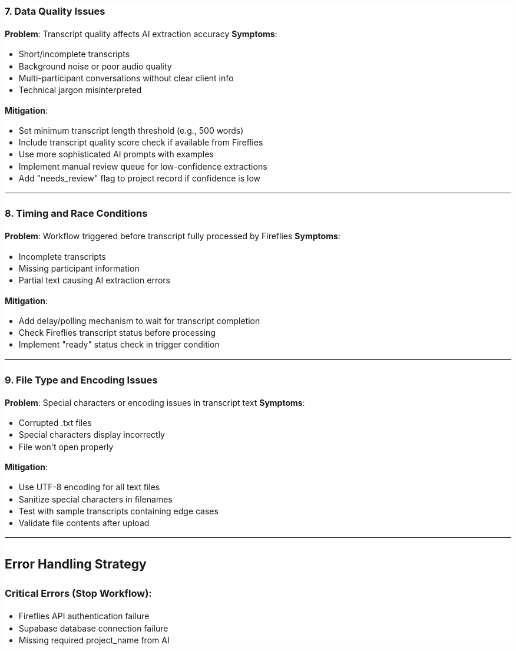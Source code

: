 
### 7. Data Quality Issues
**Problem**: Transcript quality affects AI extraction accuracy
**Symptoms**:
- Short/incomplete transcripts
- Background noise or poor audio quality
- Multi-participant conversations without clear client info
- Technical jargon misinterpreted

**Mitigation**:
- Set minimum transcript length threshold (e.g., 500 words)
- Include transcript quality score check if available from Fireflies
- Use more sophisticated AI prompts with examples
- Implement manual review queue for low-confidence extractions
- Add "needs_review" flag to project record if confidence is low

---

### 8. Timing and Race Conditions
**Problem**: Workflow triggered before transcript fully processed by Fireflies
**Symptoms**:
- Incomplete transcripts
- Missing participant information
- Partial text causing AI extraction errors

**Mitigation**:
- Add delay/polling mechanism to wait for transcript completion
- Check Fireflies transcript status before processing
- Implement "ready" status check in trigger condition

---

### 9. File Type and Encoding Issues
**Problem**: Special characters or encoding issues in transcript text
**Symptoms**:
- Corrupted .txt files
- Special characters display incorrectly
- File won't open properly

**Mitigation**:
- Use UTF-8 encoding for all text files
- Sanitize special characters in filenames
- Test with sample transcripts containing edge cases
- Validate file contents after upload

---

## Error Handling Strategy

### Critical Errors (Stop Workflow):
- Fireflies API authentication failure
- Supabase database connection failure
- Missing required project_name from AI
